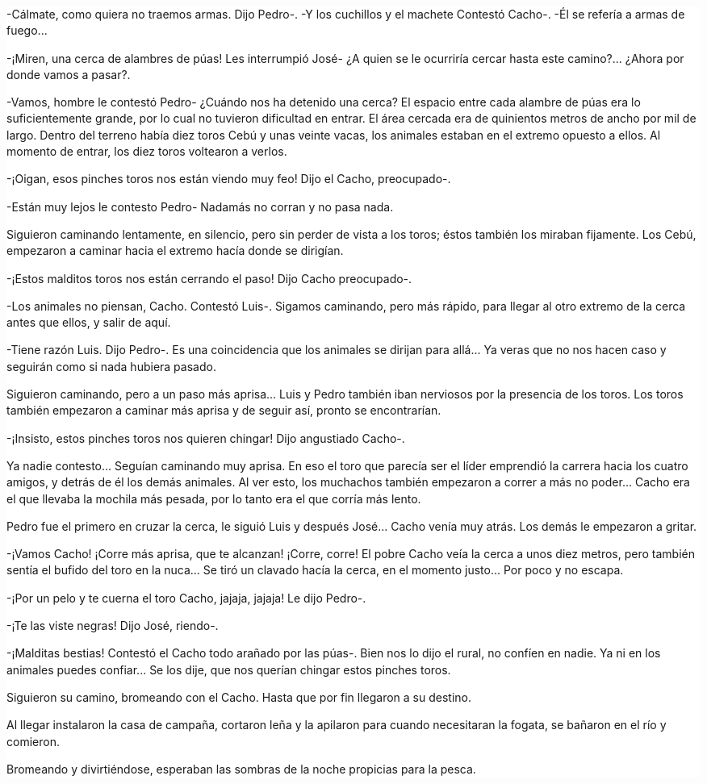 -Cálmate, como quiera no traemos armas. Dijo Pedro-. -Y los cuchillos y el machete Contestó Cacho-. -Él se refería a armas de fuego...

-¡Miren, una cerca de alambres de púas! Les interrumpió José- ¿A quien se le ocurriría cercar hasta este camino?... ¿Ahora por donde vamos a pasar?.

-Vamos, hombre le contestó Pedro- ¿Cuándo nos ha detenido una cerca? El espacio entre cada alambre de púas era lo suficientemente grande, por lo cual no tuvieron dificultad en entrar. El área cercada era de quinientos metros de ancho por mil de largo. Dentro del terreno había diez toros Cebú y unas veinte vacas, los animales estaban en el extremo opuesto a ellos. Al momento de entrar, los diez toros voltearon a verlos.

-¡Oigan, esos pinches toros nos están viendo muy feo! Dijo el Cacho, preocupado-.

-Están muy lejos le contesto Pedro- Nadamás no corran y no pasa nada.

Siguieron caminando lentamente, en silencio, pero sin perder de vista a los toros; éstos también los miraban fijamente. Los Cebú, empezaron a caminar hacia el extremo hacía donde se dirigían.

-¡Estos malditos toros nos están cerrando el paso! Dijo Cacho preocupado-.

-Los animales no piensan, Cacho. Contestó Luis-. Sigamos caminando, pero más rápido, para llegar al otro extremo de la cerca antes que ellos, y salir de aquí.

-Tiene razón Luis. Dijo Pedro-. Es una coincidencia que los animales se dirijan para allá... Ya veras que no nos hacen caso y seguirán como si nada hubiera pasado.

Siguieron caminando, pero a un paso más aprisa... Luis y Pedro también iban nerviosos por la presencia de los toros. Los toros también empezaron a caminar más aprisa y de seguir así, pronto se encontrarían.

-¡Insisto, estos pinches toros nos quieren chingar! Dijo angustiado Cacho-.

Ya nadie contesto... Seguían caminando muy aprisa. En eso el toro que parecía ser el líder emprendió la carrera hacia los cuatro amigos, y detrás de él los demás animales. Al ver esto, los muchachos también empezaron a correr a más no poder... Cacho era el que llevaba la mochila más pesada, por lo tanto era el que corría más lento.

Pedro fue el primero en cruzar la cerca, le siguió Luis y después José... Cacho venía muy atrás. Los demás le empezaron a gritar.

-¡Vamos Cacho! ¡Corre más aprisa, que te alcanzan! ¡Corre, corre! El pobre Cacho veía la cerca a unos diez metros, pero también sentía el bufido del toro en la nuca... Se tiró un clavado hacía la cerca, en el momento justo... Por poco y no escapa.

-¡Por un pelo y te cuerna el toro Cacho, jajaja, jajaja! Le dijo Pedro-.

-¡Te las viste negras! Dijo José, riendo-.

-¡Malditas bestias! Contestó el Cacho todo arañado por las púas-. Bien nos lo dijo el rural, no confíen en nadie. Ya ni en los animales puedes confiar... Se los dije, que nos querían chingar estos pinches toros.

Siguieron su camino, bromeando con el Cacho. Hasta que por fin llegaron a su destino.

Al llegar instalaron la casa de campaña, cortaron leña y la apilaron para cuando necesitaran la fogata, se bañaron en el río y comieron.

Bromeando y divirtiéndose, esperaban las sombras de la noche propicias para la pesca.
